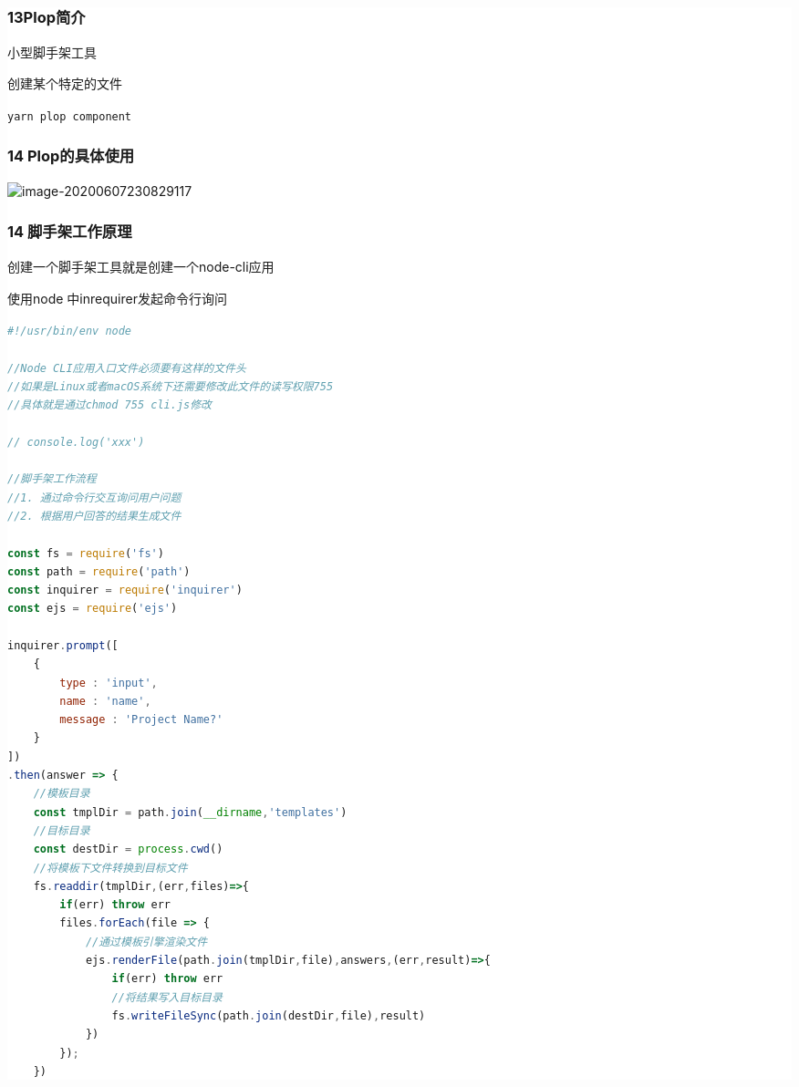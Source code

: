 ### 13Plop简介

小型脚手架工具

创建某个特定的文件

```js
yarn plop component
```



### 14 Plop的具体使用

![image-20200607230829117](C:\Users\邱添\AppData\Roaming\Typora\typora-user-images\image-20200607230829117.png)



### 14 脚手架工作原理

创建一个脚手架工具就是创建一个node-cli应用



使用node 中inrequirer发起命令行询问

```js
#!/usr/bin/env node

//Node CLI应用入口文件必须要有这样的文件头
//如果是Linux或者macOS系统下还需要修改此文件的读写权限755
//具体就是通过chmod 755 cli.js修改

// console.log('xxx')

//脚手架工作流程
//1. 通过命令行交互询问用户问题
//2. 根据用户回答的结果生成文件

const fs = require('fs')
const path = require('path')
const inquirer = require('inquirer')
const ejs = require('ejs')

inquirer.prompt([
    {
        type : 'input',
        name : 'name',
        message : 'Project Name?'
    }
])
.then(answer => {
    //模板目录
    const tmplDir = path.join(__dirname,'templates')
    //目标目录
    const destDir = process.cwd()
    //将模板下文件转换到目标文件
    fs.readdir(tmplDir,(err,files)=>{
        if(err) throw err
        files.forEach(file => {
            //通过模板引擎渲染文件
            ejs.renderFile(path.join(tmplDir,file),answers,(err,result)=>{
                if(err) throw err
                //将结果写入目标目录
                fs.writeFileSync(path.join(destDir,file),result)
            })
        });
    })
```